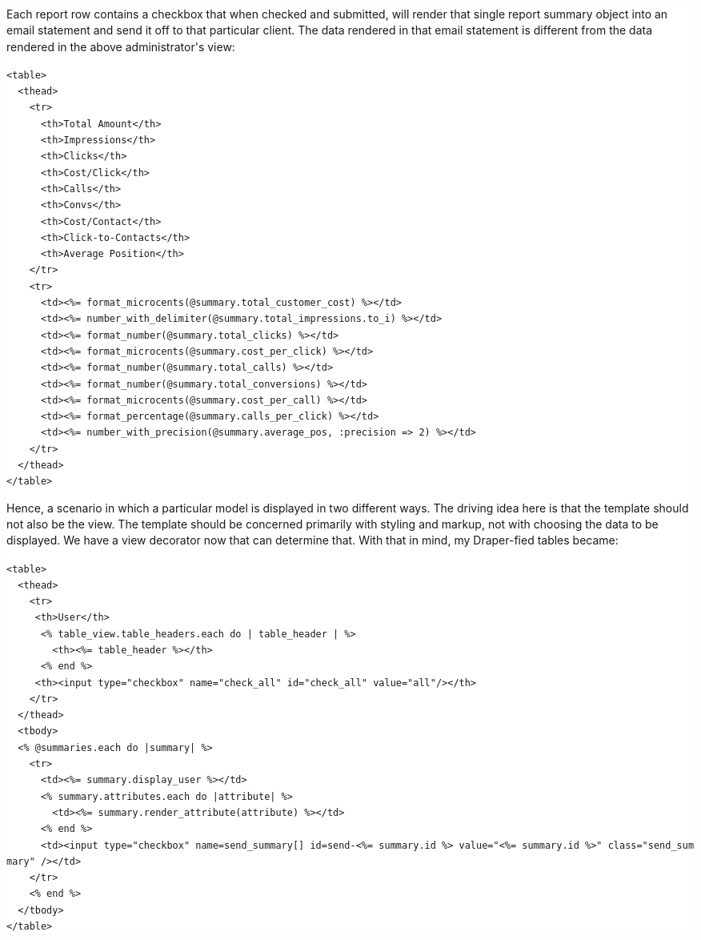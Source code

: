 Each report row contains a checkbox that when checked and submitted, will
render that single report summary object into an email statement and send it
off to that particular client. The data rendered in that email statement is
different from the data rendered in the above administrator's view:

```erb
<table>
  <thead>
    <tr>
      <th>Total Amount</th>
      <th>Impressions</th>
      <th>Clicks</th>
      <th>Cost/Click</th>              
      <th>Calls</th>
      <th>Convs</th>
      <th>Cost/Contact</th>
      <th>Click-to-Contacts</th>
      <th>Average Position</th>
    </tr>
    <tr>
      <td><%= format_microcents(@summary.total_customer_cost) %></td>
      <td><%= number_with_delimiter(@summary.total_impressions.to_i) %></td>
      <td><%= format_number(@summary.total_clicks) %></td>
      <td><%= format_microcents(@summary.cost_per_click) %></td>
      <td><%= format_number(@summary.total_calls) %></td>
      <td><%= format_number(@summary.total_conversions) %></td>
      <td><%= format_microcents(@summary.cost_per_call) %></td>
      <td><%= format_percentage(@summary.calls_per_click) %></td>
      <td><%= number_with_precision(@summary.average_pos, :precision => 2) %></td>
    </tr>
  </thead>
</table>
```

Hence, a scenario in which a particular model is displayed in two different
ways. The driving idea here is that the template should not also be the view.
The template should be concerned primarily with styling and markup, not with
choosing the data to be displayed. We have a view decorator now that can
determine that. With that in mind, my Draper-fied tables became:

```erb
<table>
  <thead>
    <tr>
     <th>User</th>
      <% table_view.table_headers.each do | table_header | %>
        <th><%= table_header %></th>
      <% end %>
     <th><input type="checkbox" name="check_all" id="check_all" value="all"/></th>
    </tr>
  </thead>
  <tbody>
  <% @summaries.each do |summary| %>
    <tr>
      <td><%= summary.display_user %></td>
      <% summary.attributes.each do |attribute| %>
        <td><%= summary.render_attribute(attribute) %></td>
      <% end %>
      <td><input type="checkbox" name=send_summary[] id=send-<%= summary.id %> value="<%= summary.id %>" class="send_summary" /></td>
    </tr>
    <% end %>
  </tbody>
</table>
```
